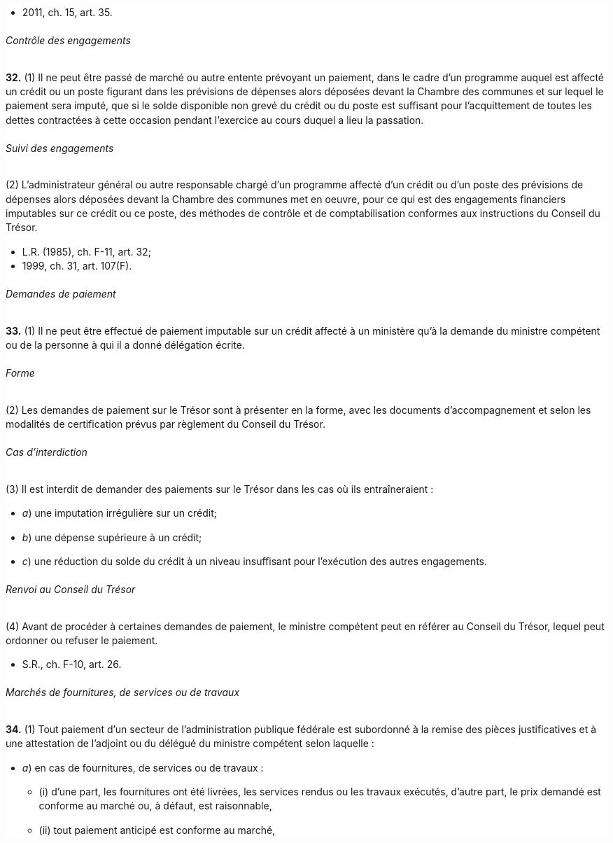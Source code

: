   * 2011, ch. 15, art. 35.

###### Contrôle des engagements

**32.** (1) Il ne peut être passé de marché ou autre entente prévoyant un paiement, dans le cadre d’un programme auquel est affecté un crédit ou un poste figurant dans les prévisions de dépenses alors déposées devant la Chambre des communes et sur lequel le paiement sera imputé, que si le solde disponible non grevé du crédit ou du poste est suffisant pour l’acquittement de toutes les dettes contractées à cette occasion pendant l’exercice au cours duquel a lieu la passation.

###### Suivi des engagements

(2) L’administrateur général ou autre responsable chargé d’un programme affecté d’un crédit ou d’un poste des prévisions de dépenses alors déposées devant la Chambre des communes met en oeuvre, pour ce qui est des engagements financiers imputables sur ce crédit ou ce poste, des méthodes de contrôle et de comptabilisation conformes aux instructions du Conseil du Trésor.

  * L.R. (1985), ch. F-11, art. 32;
  * 1999, ch. 31, art. 107(F).

###### Demandes de paiement

**33.** (1) Il ne peut être effectué de paiement imputable sur un crédit affecté à un ministère qu’à la demande du ministre compétent ou de la personne à qui il a donné délégation écrite.

###### Forme

(2) Les demandes de paiement sur le Trésor sont à présenter en la forme, avec les documents d’accompagnement et selon les modalités de certification prévus par règlement du Conseil du Trésor.

###### Cas d’interdiction

(3) Il est interdit de demander des paiements sur le Trésor dans les cas où ils entraîneraient :

  * _a_) une imputation irrégulière sur un crédit;

  * _b_) une dépense supérieure à un crédit;

  * _c_) une réduction du solde du crédit à un niveau insuffisant pour l’exécution des autres engagements.

###### Renvoi au Conseil du Trésor

(4) Avant de procéder à certaines demandes de paiement, le ministre compétent peut en référer au Conseil du Trésor, lequel peut ordonner ou refuser le paiement.

  * S.R., ch. F-10, art. 26.

###### Marchés de fournitures, de services ou de travaux

**34.** (1) Tout paiement d’un secteur de l’administration publique fédérale est subordonné à la remise des pièces justificatives et à une attestation de l’adjoint ou du délégué du ministre compétent selon laquelle :

  * _a_) en cas de fournitures, de services ou de travaux :

    * (i) d’une part, les fournitures ont été livrées, les services rendus ou les travaux exécutés, d’autre part, le prix demandé est conforme au marché ou, à défaut, est raisonnable,

    * (ii) tout paiement anticipé est conforme au marché,
